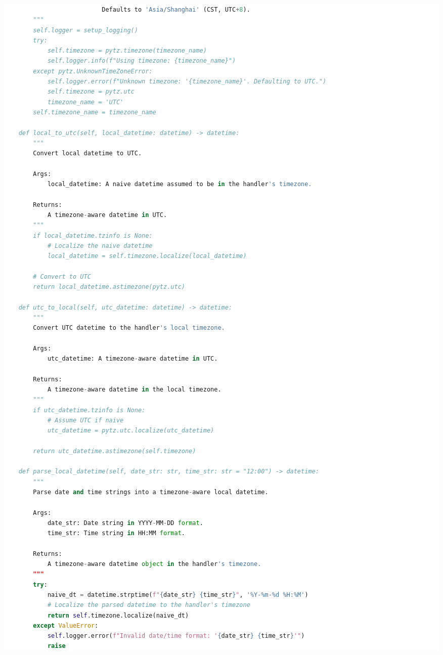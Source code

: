 ```python
                           Defaults to 'Asia/Shanghai' (CST, UTC+8).
        """
        self.logger = setup_logging()
        try:
            self.timezone = pytz.timezone(timezone_name)
            self.logger.info(f"Using timezone: {timezone_name}")
        except pytz.UnknownTimeZoneError:
            self.logger.error(f"Unknown timezone: '{timezone_name}'. Defaulting to UTC.")
            self.timezone = pytz.utc
            timezone_name = 'UTC'
        self.timezone_name = timezone_name

    def local_to_utc(self, local_datetime: datetime) -> datetime:
        """
        Convert local datetime to UTC.
        
        Args:
            local_datetime: A naive datetime assumed to be in the handler's timezone.
            
        Returns:
            A timezone-aware datetime in UTC.
        """
        if local_datetime.tzinfo is None:
            # Localize the naive datetime
            local_datetime = self.timezone.localize(local_datetime)
        
        # Convert to UTC
        return local_datetime.astimezone(pytz.utc)

    def utc_to_local(self, utc_datetime: datetime) -> datetime:
        """
        Convert UTC datetime to the handler's local timezone.
        
        Args:
            utc_datetime: A timezone-aware datetime in UTC.
            
        Returns:
            A timezone-aware datetime in the local timezone.
        """
        if utc_datetime.tzinfo is None:
            # Assume UTC if naive
            utc_datetime = pytz.utc.localize(utc_datetime)
        
        return utc_datetime.astimezone(self.timezone)

    def parse_local_datetime(self, date_str: str, time_str: str = "12:00") -> datetime:
        """
        Parse date and time strings into a timezone-aware local datetime.
        
        Args:
            date_str: Date string in YYYY-MM-DD format.
            time_str: Time string in HH:MM format.
            
        Returns:
            A timezone-aware datetime object in the handler's timezone.
        """
        try:
            naive_dt = datetime.strptime(f"{date_str} {time_str}", '%Y-%m-%d %H:%M')
            # Localize the parsed datetime to the handler's timezone
            return self.timezone.localize(naive_dt)
        except ValueError:
            self.logger.error(f"Invalid date/time format: '{date_str} {time_str}'")
            raise
```